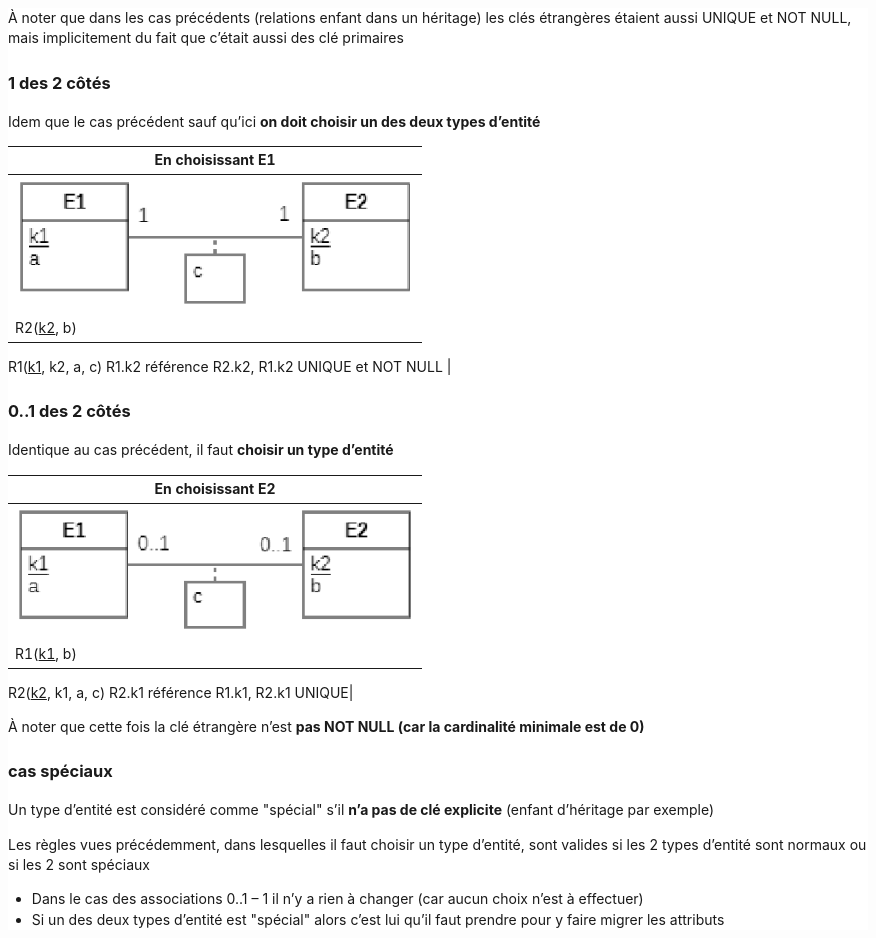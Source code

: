 À noter que dans les cas précédents (relations enfant dans un héritage) les clés étrangères étaient aussi UNIQUE et NOT NULL, mais implicitement du fait que c’était aussi des clé primaires

### 1 des 2 côtés <a name="51"></a>
Idem que le cas précédent sauf qu’ici **on doit choisir un des deux types d’entité**

| En choisissant E1   | 
|--------------|
| <img src="/BDR/images/AssoBinaire112.PNG" width="400"/> | 
| R2([k2](), b)
  R1([k1](), k2, a, c)
  R1.k2 référence R2.k2, R1.k2 UNIQUE et NOT NULL | 

### 0..1 des 2 côtés <a name="52"></a>
Identique au cas précédent, il faut **choisir un type d’entité**

| En choisissant E2  | 
|--------------|
| <img src="/BDR/images/AssoBinaire01.PNG" width="400"/> | 
| R1([k1](), b)
  R2([k2](), k1, a, c)
  R2.k1 référence R1.k1, R2.k1 UNIQUE| 

À noter que cette fois la clé étrangère n’est **pas NOT NULL (car la cardinalité minimale est de 0)**

### cas spéciaux <a name="53"></a>
Un type d’entité est considéré comme "spécial" s’il **n’a pas de clé explicite** (enfant d’héritage par exemple)   

Les règles vues précédemment, dans lesquelles il faut choisir un type d’entité, sont valides si les 2 types d’entité sont normaux ou si les 2 sont spéciaux
- Dans le cas des associations 0..1 – 1 il n’y a rien à changer (car aucun choix n’est à effectuer)
- Si un des deux types d’entité est "spécial" alors c’est lui qu’il faut prendre pour y faire migrer les attributs
